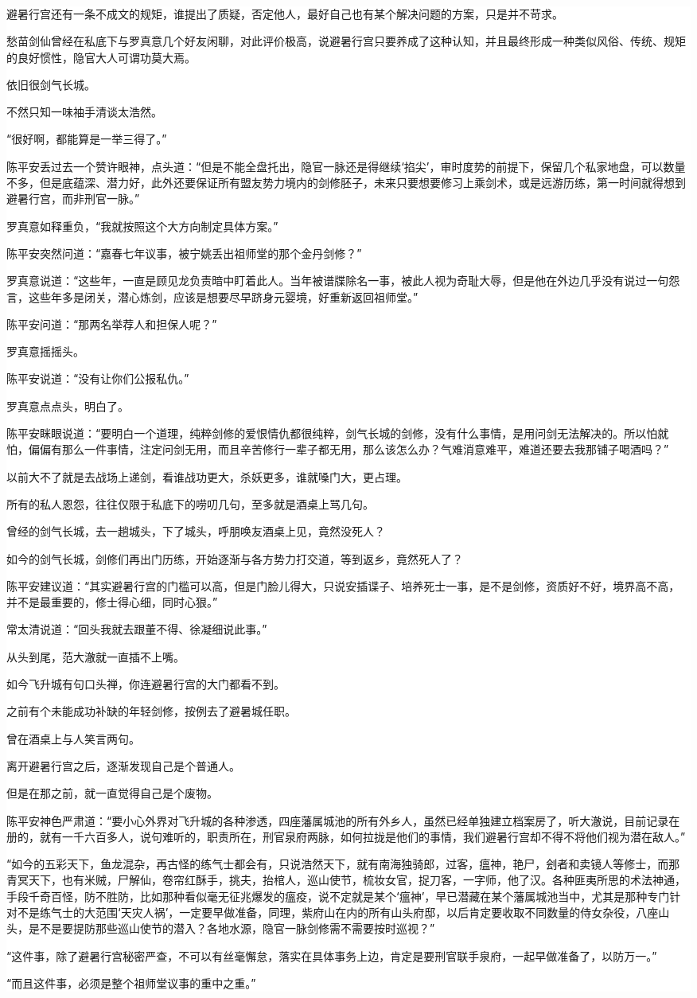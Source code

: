    避暑行宫还有一条不成文的规矩，谁提出了质疑，否定他人，最好自己也有某个解决问题的方案，只是并不苛求。

   愁苗剑仙曾经在私底下与罗真意几个好友闲聊，对此评价极高，说避暑行宫只要养成了这种认知，并且最终形成一种类似风俗、传统、规矩的良好惯性，隐官大人可谓功莫大焉。

   依旧很剑气长城。

   不然只知一味袖手清谈太浩然。

   “很好啊，都能算是一举三得了。”

   陈平安丢过去一个赞许眼神，点头道：“但是不能全盘托出，隐官一脉还是得继续‘掐尖’，审时度势的前提下，保留几个私家地盘，可以数量不多，但是底蕴深、潜力好，此外还要保证所有盟友势力境内的剑修胚子，未来只要想要修习上乘剑术，或是远游历练，第一时间就得想到避暑行宫，而非刑官一脉。”

   罗真意如释重负，“我就按照这个大方向制定具体方案。”

   陈平安突然问道：“嘉春七年议事，被宁姚丢出祖师堂的那个金丹剑修？”

   罗真意说道：“这些年，一直是顾见龙负责暗中盯着此人。当年被谱牒除名一事，被此人视为奇耻大辱，但是他在外边几乎没有说过一句怨言，这些年多是闭关，潜心炼剑，应该是想要尽早跻身元婴境，好重新返回祖师堂。”

   陈平安问道：“那两名举荐人和担保人呢？”

   罗真意摇摇头。

   陈平安说道：“没有让你们公报私仇。”

   罗真意点点头，明白了。

   陈平安眯眼说道：“要明白一个道理，纯粹剑修的爱恨情仇都很纯粹，剑气长城的剑修，没有什么事情，是用问剑无法解决的。所以怕就怕，偏偏有那么一件事情，注定问剑无用，而且辛苦修行一辈子都无用，那么该怎么办？气难消意难平，难道还要去我那铺子喝酒吗？”

   以前大不了就是去战场上递剑，看谁战功更大，杀妖更多，谁就嗓门大，更占理。

   所有的私人恩怨，往往仅限于私底下的唠叨几句，至多就是酒桌上骂几句。

   曾经的剑气长城，去一趟城头，下了城头，呼朋唤友酒桌上见，竟然没死人？

   如今的剑气长城，剑修们再出门历练，开始逐渐与各方势力打交道，等到返乡，竟然死人了？

   陈平安建议道：“其实避暑行宫的门槛可以高，但是门脸儿得大，只说安插谍子、培养死士一事，是不是剑修，资质好不好，境界高不高，并不是最重要的，修士得心细，同时心狠。”

   常太清说道：“回头我就去跟董不得、徐凝细说此事。”

   从头到尾，范大澈就一直插不上嘴。

   如今飞升城有句口头禅，你连避暑行宫的大门都看不到。

   之前有个未能成功补缺的年轻剑修，按例去了避暑城任职。

   曾在酒桌上与人笑言两句。

   离开避暑行宫之后，逐渐发现自己是个普通人。

   但是在那之前，就一直觉得自己是个废物。

   陈平安神色严肃道：“要小心外界对飞升城的各种渗透，四座藩属城池的所有外乡人，虽然已经单独建立档案房了，听大澈说，目前记录在册的，就有一千六百多人，说句难听的，职责所在，刑官泉府两脉，如何拉拢是他们的事情，我们避暑行宫却不得不将他们视为潜在敌人。”

   “如今的五彩天下，鱼龙混杂，再古怪的练气士都会有，只说浩然天下，就有南海独骑郎，过客，瘟神，艳尸，刽者和卖镜人等修士，而那青冥天下，也有米贼，尸解仙，卷帘红酥手，挑夫，抬棺人，巡山使节，梳妆女官，捉刀客，一字师，他了汉。各种匪夷所思的术法神通，手段千奇百怪，防不胜防，比如那种看似毫无征兆爆发的瘟疫，说不定就是某个‘瘟神’，早已潜藏在某个藩属城池当中，尤其是那种专门针对不是练气士的大范围‘天灾人祸’，一定要早做准备，同理，紫府山在内的所有山头府邸，以后肯定要收取不同数量的侍女杂役，八座山头，是不是要提防那些巡山使节的潜入？各地水源，隐官一脉剑修需不需要按时巡视？”

   “这件事，除了避暑行宫秘密严查，不可以有丝毫懈怠，落实在具体事务上边，肯定是要刑官联手泉府，一起早做准备了，以防万一。”

   “而且这件事，必须是整个祖师堂议事的重中之重。”
